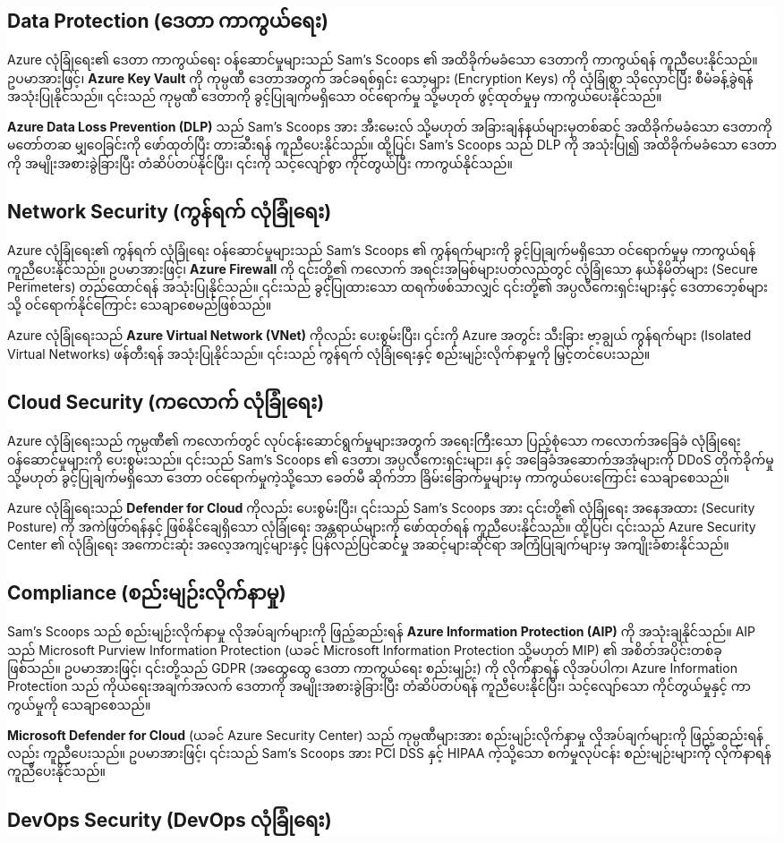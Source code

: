 ## Data Protection (ဒေတာ ကာကွယ်ရေး)

Azure လုံခြုံရေး၏ ဒေတာ ကာကွယ်ရေး ဝန်ဆောင်မှုများသည် Sam’s Scoops ၏ အထိခိုက်မခံသော ဒေတာကို ကာကွယ်ရန် ကူညီပေးနိုင်သည်။ ဥပမာအားဖြင့်၊ **Azure Key Vault** ကို ကုမ္ပဏီ ဒေတာအတွက် အင်ခရစ်ရှင်း သော့များ (Encryption Keys) ကို လုံခြုံစွာ သိုလှောင်ပြီး စီမံခန့်ခွဲရန် အသုံးပြုနိုင်သည်။ ၎င်းသည် ကုမ္ပဏီ ဒေတာကို ခွင့်ပြုချက်မရှိသော ဝင်ရောက်မှု သို့မဟုတ် ဖွင့်ထုတ်မှုမှ ကာကွယ်ပေးနိုင်သည်။

**Azure Data Loss Prevention (DLP)** သည် Sam’s Scoops အား အီးမေးလ် သို့မဟုတ် အခြားချန်နယ်များမှတစ်ဆင့် အထိခိုက်မခံသော ဒေတာကို မတော်တဆ မျှဝေခြင်းကို ဖော်ထုတ်ပြီး တားဆီးရန် ကူညီပေးနိုင်သည်။ ထို့ပြင်၊ Sam’s Scoops သည် DLP ကို အသုံးပြု၍ အထိခိုက်မခံသော ဒေတာကို အမျိုးအစားခွဲခြားပြီး တံဆိပ်တပ်နိုင်ပြီး၊ ၎င်းကို သင့်လျော်စွာ ကိုင်တွယ်ပြီး ကာကွယ်နိုင်သည်။

## Network Security (ကွန်ရက် လုံခြုံရေး)

Azure လုံခြုံရေး၏ ကွန်ရက် လုံခြုံရေး ဝန်ဆောင်မှုများသည် Sam’s Scoops ၏ ကွန်ရက်များကို ခွင့်ပြုချက်မရှိသော ဝင်ရောက်မှုမှ ကာကွယ်ရန် ကူညီပေးနိုင်သည်။ ဥပမာအားဖြင့်၊ **Azure Firewall** ကို ၎င်းတို့၏ ကလောက် အရင်းအမြစ်များပတ်လည်တွင် လုံခြုံသော နယ်နိမိတ်များ (Secure Perimeters) တည်ထောင်ရန် အသုံးပြုနိုင်သည်။ ၎င်းသည် ခွင့်ပြုထားသော ထရက်ဖစ်သာလျှင် ၎င်းတို့၏ အပ္ပလီကေးရှင်းများနှင့် ဒေတာဘေ့စ်များသို့ ဝင်ရောက်နိုင်ကြောင်း သေချာစေမည်ဖြစ်သည်။

Azure လုံခြုံရေးသည် **Azure Virtual Network (VNet)** ကိုလည်း ပေးစွမ်းပြီး၊ ၎င်းကို Azure အတွင်း သီးခြား ဗာ့ချွယ် ကွန်ရက်များ (Isolated Virtual Networks) ဖန်တီးရန် အသုံးပြုနိုင်သည်။ ၎င်းသည် ကွန်ရက် လုံခြုံရေးနှင့် စည်းမျဉ်းလိုက်နာမှုကို မြှင့်တင်ပေးသည်။

## Cloud Security (ကလောက် လုံခြုံရေး)

Azure လုံခြုံရေးသည် ကုမ္ပဏီ၏ ကလောက်တွင် လုပ်ငန်းဆောင်ရွက်မှုများအတွက် အရေးကြီးသော ပြည့်စုံသော ကလောက်အခြေခံ လုံခြုံရေး ဝန်ဆောင်မှုများကို ပေးစွမ်းသည်။ ၎င်းသည် Sam’s Scoops ၏ ဒေတာ၊ အပ္ပလီကေးရှင်းများ၊ နှင့် အခြေခံအဆောက်အအုံများကို DDoS တိုက်ခိုက်မှု သို့မဟုတ် ခွင့်ပြုချက်မရှိသော ဒေတာ ဝင်ရောက်မှုကဲ့သို့သော ခေတ်မီ ဆိုက်ဘာ ခြိမ်းခြောက်မှုများမှ ကာကွယ်ပေးကြောင်း သေချာစေသည်။

Azure လုံခြုံရေးသည် **Defender for Cloud** ကိုလည်း ပေးစွမ်းပြီး၊ ၎င်းသည် Sam’s Scoops အား ၎င်းတို့၏ လုံခြုံရေး အနေအထား (Security Posture) ကို အကဲဖြတ်ရန်နှင့် ဖြစ်နိုင်ချေရှိသော လုံခြုံရေး အန္တရာယ်များကို ဖော်ထုတ်ရန် ကူညီပေးနိုင်သည်။ ထို့ပြင်၊ ၎င်းသည် Azure Security Center ၏ လုံခြုံရေး အကောင်းဆုံး အလေ့အကျင့်များနှင့် ပြန်လည်ပြင်ဆင်မှု အဆင့်များဆိုင်ရာ အကြံပြုချက်များမှ အကျိုးခံစားနိုင်သည်။

## Compliance (စည်းမျဉ်းလိုက်နာမှု)

Sam’s Scoops သည် စည်းမျဉ်းလိုက်နာမှု လိုအပ်ချက်များကို ဖြည့်ဆည်းရန် **Azure Information Protection (AIP)** ကို အသုံးချနိုင်သည်။ AIP သည် Microsoft Purview Information Protection (ယခင် Microsoft Information Protection သို့မဟုတ် MIP) ၏ အစိတ်အပိုင်းတစ်ခု ဖြစ်သည်။ ဥပမာအားဖြင့်၊ ၎င်းတို့သည် GDPR (အထွေထွေ ဒေတာ ကာကွယ်ရေး စည်းမျဉ်း) ကို လိုက်နာရန် လိုအပ်ပါက၊ Azure Information Protection သည် ကိုယ်ရေးအချက်အလက် ဒေတာကို အမျိုးအစားခွဲခြားပြီး တံဆိပ်တပ်ရန် ကူညီပေးနိုင်ပြီး၊ သင့်လျော်သော ကိုင်တွယ်မှုနှင့် ကာကွယ်မှုကို သေချာစေသည်။

**Microsoft Defender for Cloud** (ယခင် Azure Security Center) သည် ကုမ္ပဏီများအား စည်းမျဉ်းလိုက်နာမှု လိုအပ်ချက်များကို ဖြည့်ဆည်းရန်လည်း ကူညီပေးသည်။ ဥပမာအားဖြင့်၊ ၎င်းသည် Sam’s Scoops အား PCI DSS နှင့် HIPAA ကဲ့သို့သော စက်မှုလုပ်ငန်း စည်းမျဉ်းများကို လိုက်နာရန် ကူညီပေးနိုင်သည်။

## DevOps Security (DevOps လုံခြုံရေး)
